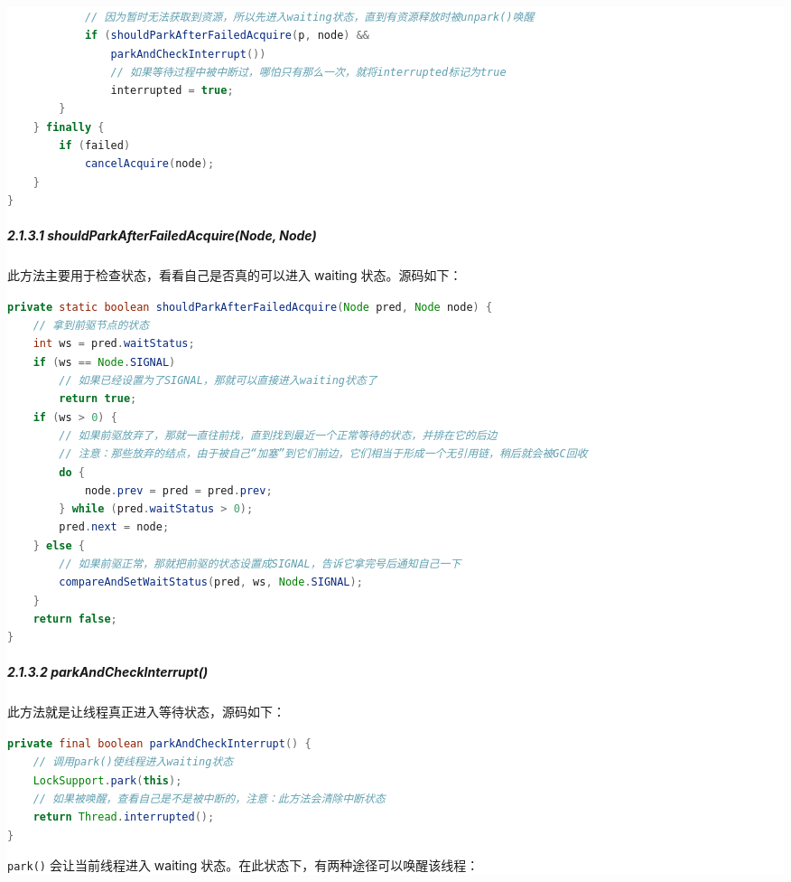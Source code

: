 ``` java
            // 因为暂时无法获取到资源，所以先进入waiting状态，直到有资源释放时被unpark()唤醒
            if (shouldParkAfterFailedAcquire(p, node) &&
                parkAndCheckInterrupt())
                // 如果等待过程中被中断过，哪怕只有那么一次，就将interrupted标记为true
                interrupted = true;
        }
    } finally {
        if (failed)
            cancelAcquire(node);
    }
}
```

##### 2.1.3.1 shouldParkAfterFailedAcquire(Node, Node)

此方法主要用于检查状态，看看自己是否真的可以进入 waiting 状态。源码如下：

``` java
private static boolean shouldParkAfterFailedAcquire(Node pred, Node node) {
    // 拿到前驱节点的状态
    int ws = pred.waitStatus;
    if (ws == Node.SIGNAL)
        // 如果已经设置为了SIGNAL，那就可以直接进入waiting状态了
        return true;
    if (ws > 0) {
        // 如果前驱放弃了，那就一直往前找，直到找到最近一个正常等待的状态，并排在它的后边
        // 注意：那些放弃的结点，由于被自己“加塞”到它们前边，它们相当于形成一个无引用链，稍后就会被GC回收
        do {
            node.prev = pred = pred.prev;
        } while (pred.waitStatus > 0);
        pred.next = node;
    } else {
        // 如果前驱正常，那就把前驱的状态设置成SIGNAL，告诉它拿完号后通知自己一下
        compareAndSetWaitStatus(pred, ws, Node.SIGNAL);
    }
    return false;
}
```

##### 2.1.3.2 parkAndCheckInterrupt()

此方法就是让线程真正进入等待状态，源码如下：

``` java
private final boolean parkAndCheckInterrupt() {
    // 调用park()使线程进入waiting状态
    LockSupport.park(this);
    // 如果被唤醒，查看自己是不是被中断的，注意：此方法会清除中断状态
    return Thread.interrupted();
}
```

`park()` 会让当前线程进入 waiting 状态。在此状态下，有两种途径可以唤醒该线程：
